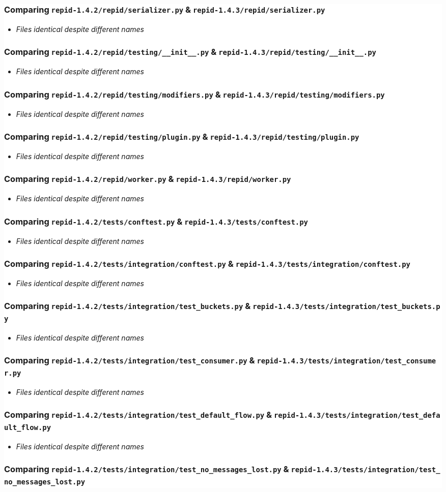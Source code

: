 ### Comparing `repid-1.4.2/repid/serializer.py` & `repid-1.4.3/repid/serializer.py`

 * *Files identical despite different names*

### Comparing `repid-1.4.2/repid/testing/__init__.py` & `repid-1.4.3/repid/testing/__init__.py`

 * *Files identical despite different names*

### Comparing `repid-1.4.2/repid/testing/modifiers.py` & `repid-1.4.3/repid/testing/modifiers.py`

 * *Files identical despite different names*

### Comparing `repid-1.4.2/repid/testing/plugin.py` & `repid-1.4.3/repid/testing/plugin.py`

 * *Files identical despite different names*

### Comparing `repid-1.4.2/repid/worker.py` & `repid-1.4.3/repid/worker.py`

 * *Files identical despite different names*

### Comparing `repid-1.4.2/tests/conftest.py` & `repid-1.4.3/tests/conftest.py`

 * *Files identical despite different names*

### Comparing `repid-1.4.2/tests/integration/conftest.py` & `repid-1.4.3/tests/integration/conftest.py`

 * *Files identical despite different names*

### Comparing `repid-1.4.2/tests/integration/test_buckets.py` & `repid-1.4.3/tests/integration/test_buckets.py`

 * *Files identical despite different names*

### Comparing `repid-1.4.2/tests/integration/test_consumer.py` & `repid-1.4.3/tests/integration/test_consumer.py`

 * *Files identical despite different names*

### Comparing `repid-1.4.2/tests/integration/test_default_flow.py` & `repid-1.4.3/tests/integration/test_default_flow.py`

 * *Files identical despite different names*

### Comparing `repid-1.4.2/tests/integration/test_no_messages_lost.py` & `repid-1.4.3/tests/integration/test_no_messages_lost.py`
